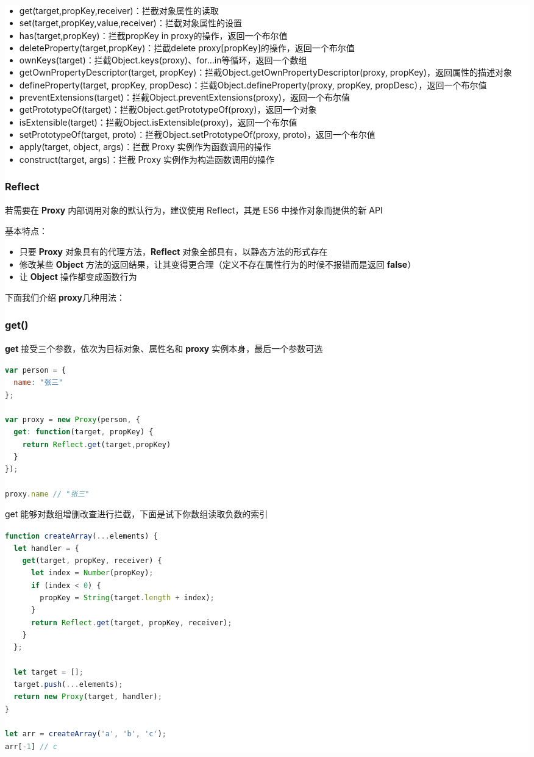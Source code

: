 - get(target,propKey,receiver)：拦截对象属性的读取
- set(target,propKey,value,receiver)：拦截对象属性的设置
- has(target,propKey)：拦截propKey in proxy的操作，返回一个布尔值
- deleteProperty(target,propKey)：拦截delete proxy[propKey]的操作，返回一个布尔值
- ownKeys(target)：拦截Object.keys(proxy)、for...in等循环，返回一个数组
- getOwnPropertyDescriptor(target, propKey)：拦截Object.getOwnPropertyDescriptor(proxy, propKey)，返回属性的描述对象
- defineProperty(target, propKey, propDesc)：拦截Object.defineProperty(proxy, propKey, propDesc），返回一个布尔值
- preventExtensions(target)：拦截Object.preventExtensions(proxy)，返回一个布尔值
- getPrototypeOf(target)：拦截Object.getPrototypeOf(proxy)，返回一个对象
- isExtensible(target)：拦截Object.isExtensible(proxy)，返回一个布尔值
- setPrototypeOf(target, proto)：拦截Object.setPrototypeOf(proxy, proto)，返回一个布尔值
- apply(target, object, args)：拦截 Proxy 实例作为函数调用的操作
- construct(target, args)：拦截 Proxy 实例作为构造函数调用的操作

### Reflect

若需要在 **Proxy** 内部调用对象的默认行为，建议使用 Reflect，其是 ES6 中操作对象而提供的新 API

基本特点：

- 只要 **Proxy** 对象具有的代理方法，**Reflect** 对象全部具有，以静态方法的形式存在
- 修改某些 **Object** 方法的返回结果，让其变得更合理（定义不存在属性行为的时候不报错而是返回 **false**）
- 让 **Object** 操作都变成函数行为

下面我们介绍 **proxy**几种用法：

### get()

**get** 接受三个参数，依次为目标对象、属性名和 **proxy** 实例本身，最后一个参数可选

```javascript
var person = {
  name: "张三"
};

var proxy = new Proxy(person, {
  get: function(target, propKey) {
    return Reflect.get(target,propKey)
  }
});

proxy.name // "张三"
```

get 能够对数组增删改查进行拦截，下面是试下你数组读取负数的索引

```js
function createArray(...elements) {
  let handler = {
    get(target, propKey, receiver) {
      let index = Number(propKey);
      if (index < 0) {
        propKey = String(target.length + index);
      }
      return Reflect.get(target, propKey, receiver);
    }
  };

  let target = [];
  target.push(...elements);
  return new Proxy(target, handler);
}

let arr = createArray('a', 'b', 'c');
arr[-1] // c
```